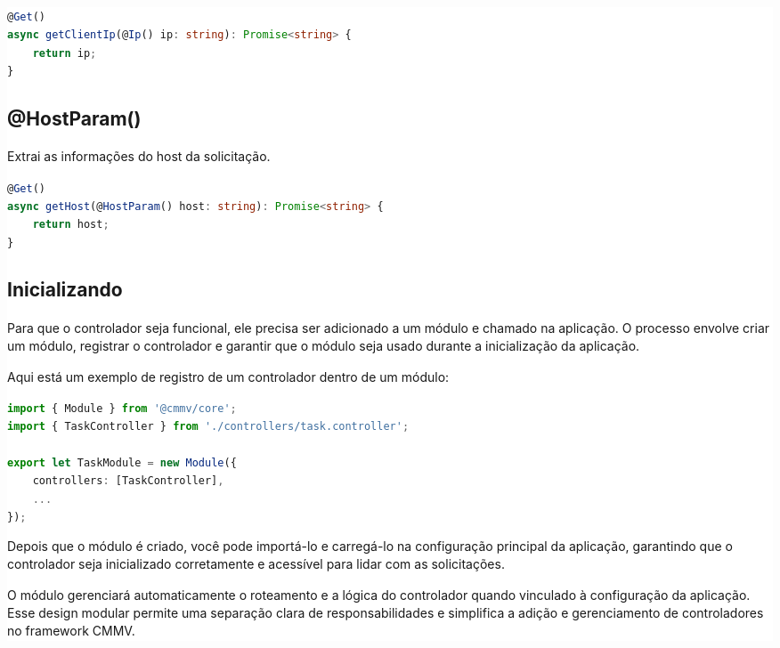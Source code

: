```typescript
@Get()
async getClientIp(@Ip() ip: string): Promise<string> {
    return ip;
}
```

## @HostParam()

Extrai as informações do host da solicitação.

```typescript
@Get()
async getHost(@HostParam() host: string): Promise<string> {
    return host;
}
```

## Inicializando

Para que o controlador seja funcional, ele precisa ser adicionado a um módulo e chamado na aplicação. O processo envolve criar um módulo, registrar o controlador e garantir que o módulo seja usado durante a inicialização da aplicação.

Aqui está um exemplo de registro de um controlador dentro de um módulo:

```typescript
import { Module } from '@cmmv/core';
import { TaskController } from './controllers/task.controller';

export let TaskModule = new Module({
    controllers: [TaskController],
    ...
});
```

Depois que o módulo é criado, você pode importá-lo e carregá-lo na configuração principal da aplicação, garantindo que o controlador seja inicializado corretamente e acessível para lidar com as solicitações.

O módulo gerenciará automaticamente o roteamento e a lógica do controlador quando vinculado à configuração da aplicação. Esse design modular permite uma separação clara de responsabilidades e simplifica a adição e gerenciamento de controladores no framework CMMV.
